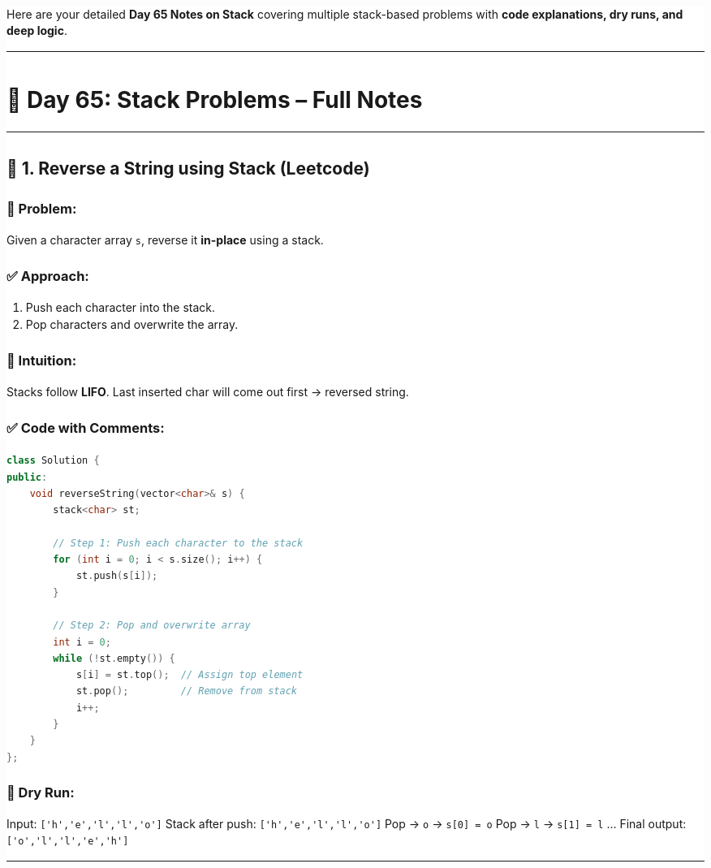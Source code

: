 Here are your detailed **Day 65 Notes on Stack** covering multiple stack-based problems with **code explanations, dry runs, and deep logic**.

---

# 🚀 Day 65: Stack Problems – Full Notes

---

## 📘 1. **Reverse a String using Stack** (Leetcode)

### 🔹 Problem:

Given a character array `s`, reverse it **in-place** using a stack.

### ✅ Approach:

1. Push each character into the stack.
2. Pop characters and overwrite the array.

### 🧠 Intuition:

Stacks follow **LIFO**. Last inserted char will come out first → reversed string.

### ✅ Code with Comments:

```cpp
class Solution {
public:
    void reverseString(vector<char>& s) {
        stack<char> st;

        // Step 1: Push each character to the stack
        for (int i = 0; i < s.size(); i++) {
            st.push(s[i]);
        }

        // Step 2: Pop and overwrite array
        int i = 0;
        while (!st.empty()) {
            s[i] = st.top();  // Assign top element
            st.pop();         // Remove from stack
            i++;
        }
    }
};
```

### 🔁 Dry Run:

Input: `['h','e','l','l','o']`
Stack after push: `['h','e','l','l','o']`
Pop → `o` → `s[0] = o`
Pop → `l` → `s[1] = l` ...
Final output: `['o','l','l','e','h']`

---